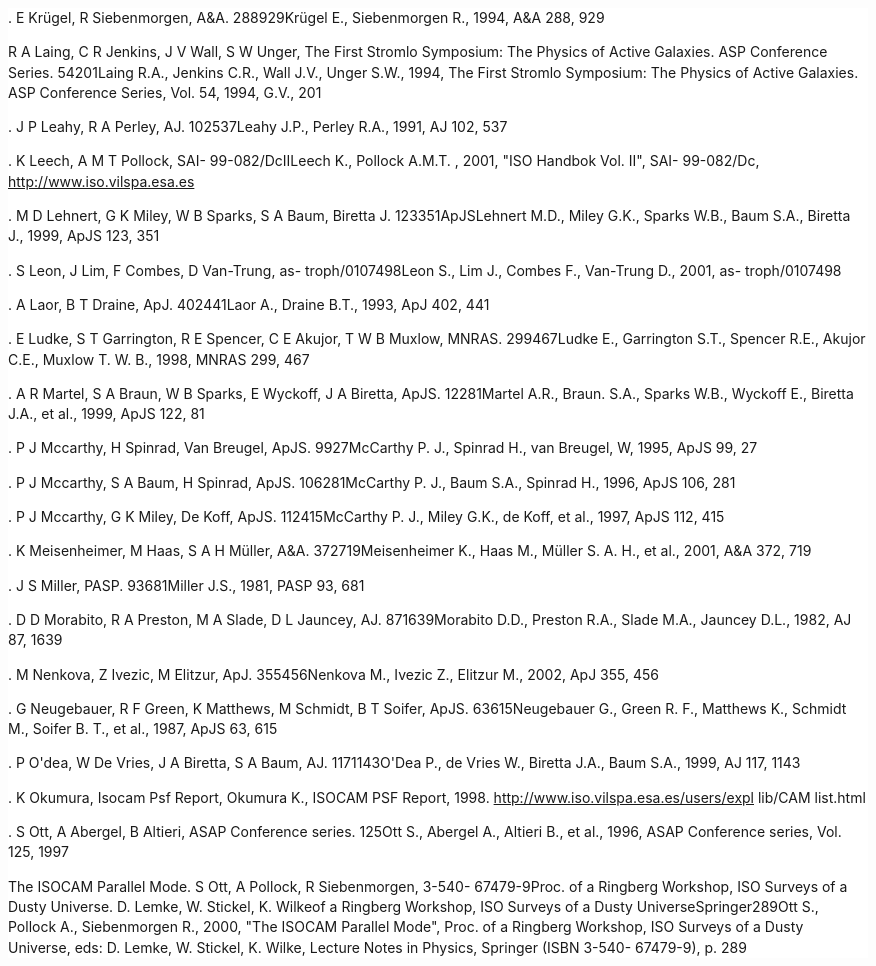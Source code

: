 . E Krügel, R Siebenmorgen, A&A. 288929Krügel E., Siebenmorgen R., 1994, A&A 288, 929

R A Laing, C R Jenkins, J V Wall, S W Unger, The First Stromlo Symposium: The Physics of Active Galaxies. ASP Conference Series. 54201Laing R.A., Jenkins C.R., Wall J.V., Unger S.W., 1994, The First Stromlo Symposium: The Physics of Active Galaxies. ASP Conference Series, Vol. 54, 1994, G.V., 201

. J P Leahy, R A Perley, AJ. 102537Leahy J.P., Perley R.A., 1991, AJ 102, 537

. K Leech, A M T Pollock, SAI- 99-082/DcIILeech K., Pollock A.M.T. , 2001, "ISO Handbok Vol. II", SAI- 99-082/Dc, http://www.iso.vilspa.esa.es

. M D Lehnert, G K Miley, W B Sparks, S A Baum, Biretta J. 123351ApJSLehnert M.D., Miley G.K., Sparks W.B., Baum S.A., Biretta J., 1999, ApJS 123, 351

. S Leon, J Lim, F Combes, D Van-Trung, as- troph/0107498Leon S., Lim J., Combes F., Van-Trung D., 2001, as- troph/0107498

. A Laor, B T Draine, ApJ. 402441Laor A., Draine B.T., 1993, ApJ 402, 441

. E Ludke, S T Garrington, R E Spencer, C E Akujor, T W B Muxlow, MNRAS. 299467Ludke E., Garrington S.T., Spencer R.E., Akujor C.E., Muxlow T. W. B., 1998, MNRAS 299, 467

. A R Martel, S A Braun, W B Sparks, E Wyckoff, J A Biretta, ApJS. 12281Martel A.R., Braun. S.A., Sparks W.B., Wyckoff E., Biretta J.A., et al., 1999, ApJS 122, 81

. P J Mccarthy, H Spinrad, Van Breugel, ApJS. 9927McCarthy P. J., Spinrad H., van Breugel, W, 1995, ApJS 99, 27

. P J Mccarthy, S A Baum, H Spinrad, ApJS. 106281McCarthy P. J., Baum S.A., Spinrad H., 1996, ApJS 106, 281

. P J Mccarthy, G K Miley, De Koff, ApJS. 112415McCarthy P. J., Miley G.K., de Koff, et al., 1997, ApJS 112, 415

. K Meisenheimer, M Haas, S A H Müller, A&A. 372719Meisenheimer K., Haas M., Müller S. A. H., et al., 2001, A&A 372, 719

. J S Miller, PASP. 93681Miller J.S., 1981, PASP 93, 681

. D D Morabito, R A Preston, M A Slade, D L Jauncey, AJ. 871639Morabito D.D., Preston R.A., Slade M.A., Jauncey D.L., 1982, AJ 87, 1639

. M Nenkova, Z Ivezic, M Elitzur, ApJ. 355456Nenkova M., Ivezic Z., Elitzur M., 2002, ApJ 355, 456

. G Neugebauer, R F Green, K Matthews, M Schmidt, B T Soifer, ApJS. 63615Neugebauer G., Green R. F., Matthews K., Schmidt M., Soifer B. T., et al., 1987, ApJS 63, 615

. P O&apos;dea, W De Vries, J A Biretta, S A Baum, AJ. 1171143O'Dea P., de Vries W., Biretta J.A., Baum S.A., 1999, AJ 117, 1143

. K Okumura, Isocam Psf Report, Okumura K., ISOCAM PSF Report, 1998. http://www.iso.vilspa.esa.es/users/expl lib/CAM list.html

. S Ott, A Abergel, B Altieri, ASAP Conference series. 125Ott S., Abergel A., Altieri B., et al., 1996, ASAP Conference series, Vol. 125, 1997

The ISOCAM Parallel Mode. S Ott, A Pollock, R Siebenmorgen, 3-540- 67479-9Proc. of a Ringberg Workshop, ISO Surveys of a Dusty Universe. D. Lemke, W. Stickel, K. Wilkeof a Ringberg Workshop, ISO Surveys of a Dusty UniverseSpringer289Ott S., Pollock A., Siebenmorgen R., 2000, "The ISOCAM Parallel Mode", Proc. of a Ringberg Workshop, ISO Surveys of a Dusty Universe, eds: D. Lemke, W. Stickel, K. Wilke, Lecture Notes in Physics, Springer (ISBN 3-540- 67479-9), p. 289
